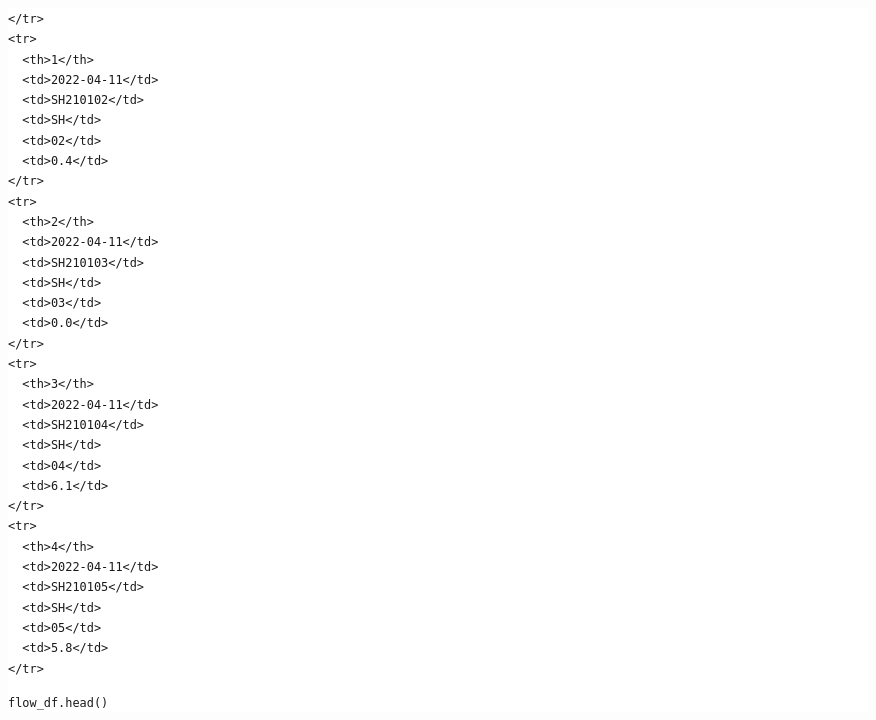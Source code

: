     </tr>
    <tr>
      <th>1</th>
      <td>2022-04-11</td>
      <td>SH210102</td>
      <td>SH</td>
      <td>02</td>
      <td>0.4</td>
    </tr>
    <tr>
      <th>2</th>
      <td>2022-04-11</td>
      <td>SH210103</td>
      <td>SH</td>
      <td>03</td>
      <td>0.0</td>
    </tr>
    <tr>
      <th>3</th>
      <td>2022-04-11</td>
      <td>SH210104</td>
      <td>SH</td>
      <td>04</td>
      <td>6.1</td>
    </tr>
    <tr>
      <th>4</th>
      <td>2022-04-11</td>
      <td>SH210105</td>
      <td>SH</td>
      <td>05</td>
      <td>5.8</td>
    </tr>
  </tbody>
</table>
</div>




```python
flow_df.head()
```




<div>
<style scoped>
    .dataframe tbody tr th:only-of-type {
        vertical-align: middle;
    }

    .dataframe tbody tr th {
        vertical-align: top;
    }
